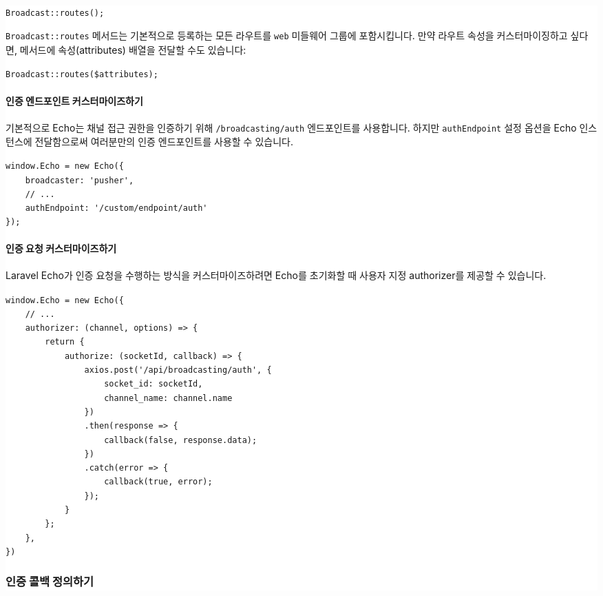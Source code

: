 ```
Broadcast::routes();
```

`Broadcast::routes` 메서드는 기본적으로 등록하는 모든 라우트를 `web` 미들웨어 그룹에 포함시킵니다. 만약 라우트 속성을 커스터마이징하고 싶다면, 메서드에 속성(attributes) 배열을 전달할 수도 있습니다:

```
Broadcast::routes($attributes);
```

<a name="customizing-the-authorization-endpoint"></a>

#### 인증 엔드포인트 커스터마이즈하기

기본적으로 Echo는 채널 접근 권한을 인증하기 위해 `/broadcasting/auth` 엔드포인트를 사용합니다. 하지만 `authEndpoint` 설정 옵션을 Echo 인스턴스에 전달함으로써 여러분만의 인증 엔드포인트를 사용할 수 있습니다.

```
window.Echo = new Echo({
    broadcaster: 'pusher',
    // ...
    authEndpoint: '/custom/endpoint/auth'
});
```

<a name="customizing-the-authorization-request"></a>
#### 인증 요청 커스터마이즈하기

Laravel Echo가 인증 요청을 수행하는 방식을 커스터마이즈하려면 Echo를 초기화할 때 사용자 지정 authorizer를 제공할 수 있습니다.

```
window.Echo = new Echo({
    // ...
    authorizer: (channel, options) => {
        return {
            authorize: (socketId, callback) => {
                axios.post('/api/broadcasting/auth', {
                    socket_id: socketId,
                    channel_name: channel.name
                })
                .then(response => {
                    callback(false, response.data);
                })
                .catch(error => {
                    callback(true, error);
                });
            }
        };
    },
})
```

<a name="defining-authorization-callbacks"></a>
### 인증 콜백 정의하기
